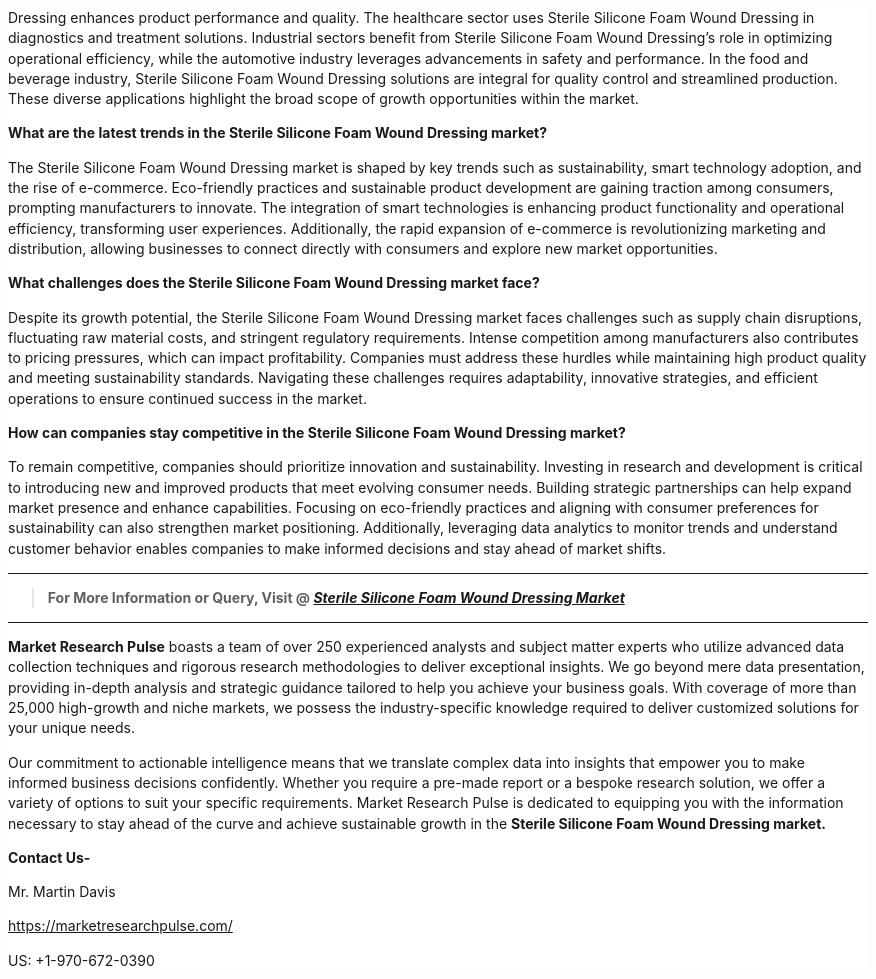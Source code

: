 Dressing enhances product performance and quality. The healthcare sector uses Sterile Silicone Foam Wound Dressing in diagnostics and treatment solutions. Industrial sectors benefit from Sterile Silicone Foam Wound Dressing&rsquo;s role in optimizing operational efficiency, while the automotive industry leverages advancements in safety and performance. In the food and beverage industry, Sterile Silicone Foam Wound Dressing solutions are integral for quality control and streamlined production. These diverse applications highlight the broad scope of growth opportunities within the market.</p><p><strong>What are the latest trends in the Sterile Silicone Foam Wound Dressing market?</strong></p><p>The Sterile Silicone Foam Wound Dressing market is shaped by key trends such as sustainability, smart technology adoption, and the rise of e-commerce. Eco-friendly practices and sustainable product development are gaining traction among consumers, prompting manufacturers to innovate. The integration of smart technologies is enhancing product functionality and operational efficiency, transforming user experiences. Additionally, the rapid expansion of e-commerce is revolutionizing marketing and distribution, allowing businesses to connect directly with consumers and explore new market opportunities.</p><p><strong>What challenges does the Sterile Silicone Foam Wound Dressing market face?</strong></p><p>Despite its growth potential, the Sterile Silicone Foam Wound Dressing market faces challenges such as supply chain disruptions, fluctuating raw material costs, and stringent regulatory requirements. Intense competition among manufacturers also contributes to pricing pressures, which can impact profitability. Companies must address these hurdles while maintaining high product quality and meeting sustainability standards. Navigating these challenges requires adaptability, innovative strategies, and efficient operations to ensure continued success in the market.</p><p><strong>How can companies stay competitive in the Sterile Silicone Foam Wound Dressing market?</strong></p><p>To remain competitive, companies should prioritize innovation and sustainability. Investing in research and development is critical to introducing new and improved products that meet evolving consumer needs. Building strategic partnerships can help expand market presence and enhance capabilities. Focusing on eco-friendly practices and aligning with consumer preferences for sustainability can also strengthen market positioning. Additionally, leveraging data analytics to monitor trends and understand customer behavior enables companies to make informed decisions and stay ahead of market shifts.</p><hr /><blockquote><p><strong>For More Information or Query, Visit @&nbsp;<em><a href="https://marketresearchpulse.com/report/9976/sterile-silicone-foam-wound-dressing-market?utm_source=Linkedin&utm_medium=0112">Sterile Silicone Foam Wound Dressing Market</a></em></strong></p></blockquote><hr /><p><strong>Market Research Pulse</strong> boasts a team of over 250 experienced analysts and subject matter experts who utilize advanced data collection techniques and rigorous research methodologies to deliver exceptional insights. We go beyond mere data presentation, providing in-depth analysis and strategic guidance tailored to help you achieve your business goals. With coverage of more than 25,000 high-growth and niche markets, we possess the industry-specific knowledge required to deliver customized solutions for your unique needs.</p><p>Our commitment to actionable intelligence means that we translate complex data into insights that empower you to make informed business decisions confidently. Whether you require a pre-made report or a bespoke research solution, we offer a variety of options to suit your specific requirements. Market Research Pulse is dedicated to equipping you with the information necessary to stay ahead of the curve and achieve sustainable growth in the <strong>Sterile Silicone Foam Wound Dressing market.</strong></p><p><strong>Contact Us-</strong></p><p>Mr. Martin Davis</p><p>https://marketresearchpulse.com/</p><p>US: +1-970-672-0390</p>
